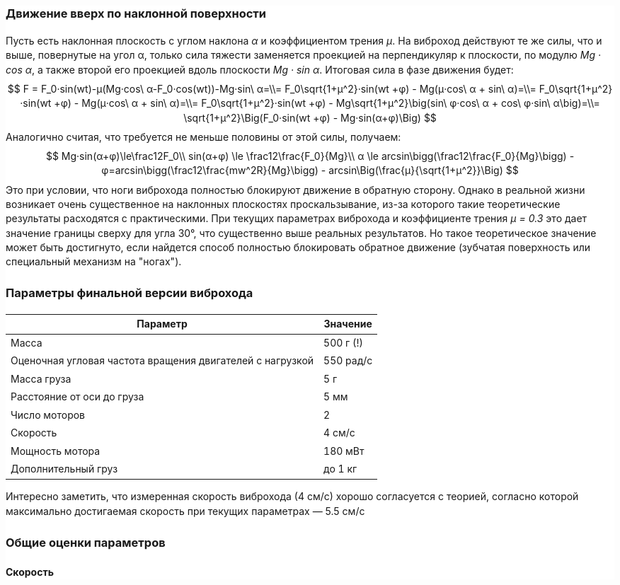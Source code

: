 ### Движение вверх по наклонной поверхности

Пусть есть наклонная плоскость с углом наклона *α* и коэффициентом трения *μ*. На виброход действуют те же силы, что и выше, повернутые на угол α, только сила тяжести заменяется проекцией на перпендикуляр к плоскости, по модулю *Mg · cos α*, а также второй его проекцией вдоль плоскости *Mg · sin α*. Итоговая сила в фазе движения будет:
$$
F = F_0·sin(wt)-μ(Mg·cos\ α-F_0·cos(wt))-Mg·sin\ α=\\=
F_0\sqrt{1+μ^2}·sin(wt +φ) - Mg(μ·cos\ α + sin\ α)=\\=
F_0\sqrt{1+μ^2}·sin(wt +φ) - Mg(μ·cos\ α + sin\ α)=\\=
F_0\sqrt{1+μ^2}·sin(wt +φ) - Mg\sqrt{1+μ^2}\big(sin\ φ·cos\ α + cos\ φ·sin\ α\big)=\\=
\sqrt{1+μ^2}\Big(F_0·sin(wt +φ) - Mg·sin(α+φ)\Big)
$$
Аналогично считая, что требуется не меньше половины от этой силы, получаем:
$$
Mg·sin(α+φ)\le\frac12F_0\\
sin(α+φ) \le \frac12\frac{F_0}{Mg}\\
α  \le arcsin\bigg(\frac12\frac{F_0}{Mg}\bigg) - φ=arcsin\bigg(\frac12\frac{mw^2R}{Mg}\bigg) - arcsin\Big(\frac{μ}{\sqrt{1+μ^2}}\Big)
$$
Это при условии, что ноги виброхода полностью блокируют движение в обратную сторону. Однако в реальной жизни возникает очень существенное на наклонных плоскостях проскальзывание, из-за которого такие теоретические результаты расходятся с практическими. При текущих параметрах виброхода и коэффициенте трения *μ = 0.3* это дает значение границы сверху для угла 30°, что существенно выше реальных результатов. Но такое теоретическое значение может быть достигнуто, если найдется способ полностью блокировать обратное движение (зубчатая поверхность или специальный механизм на "ногах"). 

### Параметры финальной версии виброхода

| Параметр                                                  | Значение  |
| --------------------------------------------------------- | --------- |
| Масса                                                     | 500 г (!) |
| Оценочная угловая частота вращения двигателей с нагрузкой | 550 рад/с |
| Масса груза                                               | 5 г       |
| Расстояние от оси до груза                                | 5 мм      |
| Число моторов                                             | 2         |
| Скорость                                                  | 4 см/с    |
| Мощность мотора                                           | 180 мВт   |
| Дополнительный груз                                       | до 1 кг   |

Интересно заметить, что измеренная скорость виброхода (4 см/с) хорошо согласуется с теорией, согласно которой максимально достигаемая скорость при текущих параметрах — 5.5 см/с

### Общие оценки параметров

#### Скорость
